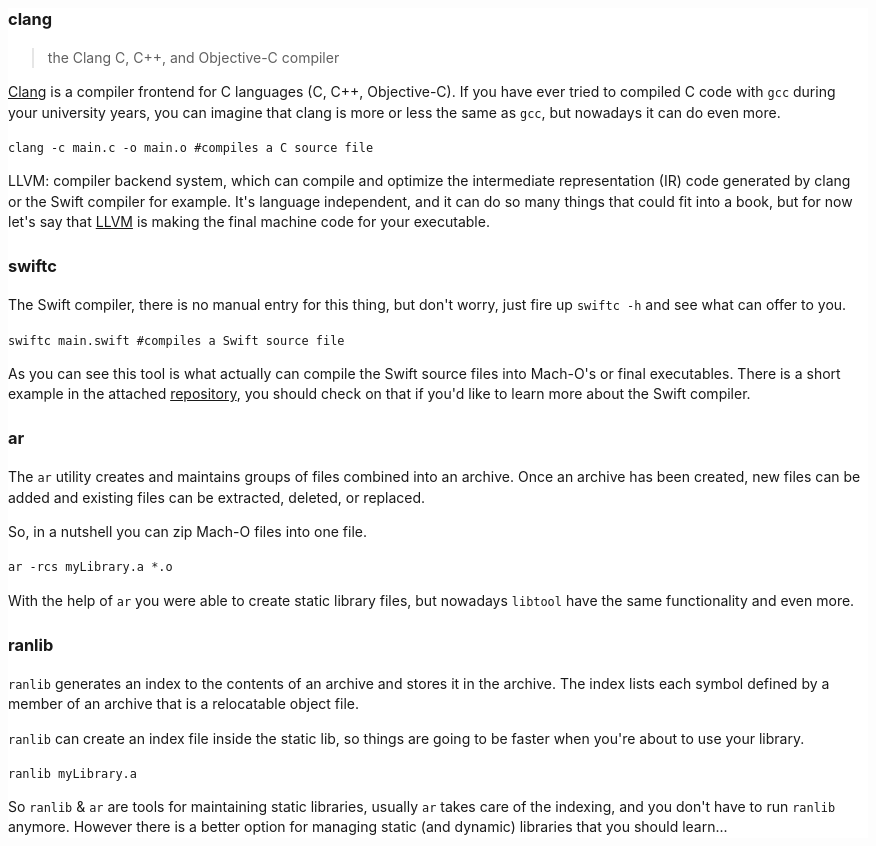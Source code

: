 ### clang

> the Clang C, C++, and Objective-C compiler

[Clang](http://clang.llvm.org/docs/Modules.html) is a compiler frontend for C languages (C, C++, Objective-C). If you have ever tried to compiled C code with `gcc` during your university years, you can imagine that clang is more or less the same as `gcc`, but nowadays it can do even more.

```
clang -c main.c -o main.o #compiles a C source file
```

LLVM: compiler backend system, which can compile and optimize the intermediate representation (IR) code generated by clang or the Swift compiler for example. It's language independent, and it can do so many things that could fit into a book, but for now let's say that [LLVM](https://llvm.org/) is making the final machine code for your executable.

### swiftc

The Swift compiler, there is no manual entry for this thing, but don't worry, just fire up `swiftc -h` and see what can offer to you.

```
swiftc main.swift #compiles a Swift source file
```

As you can see this tool is what actually can compile the Swift source files into Mach-O's or final executables. There is a short example in the attached [repository](https://gitlab.com/theswiftdev/deep-dive-into-swift-frameworks), you should check on that if you'd like to learn more about the Swift compiler.

### ar

The `ar` utility creates and maintains groups of files combined into an archive. Once an archive has been created, new files can be added and existing files can be extracted, deleted, or replaced.

So, in a nutshell you can zip Mach-O files into one file.

```
ar -rcs myLibrary.a *.o
```

With the help of `ar` you were able to create static library files, but nowadays `libtool` have the same functionality and even more.

### ranlib

`ranlib` generates an index to the contents of an archive and stores it in the archive. The index lists each symbol defined by a member of an archive that is a relocatable object file.

`ranlib` can create an index file inside the static lib, so things are going to be faster when you're about to use your library.

```
ranlib myLibrary.a
```

So `ranlib` & `ar` are tools for maintaining static libraries, usually `ar` takes care of the indexing, and you don't have to run `ranlib` anymore. However there is a better option for managing static (and dynamic) libraries that you should learn...
